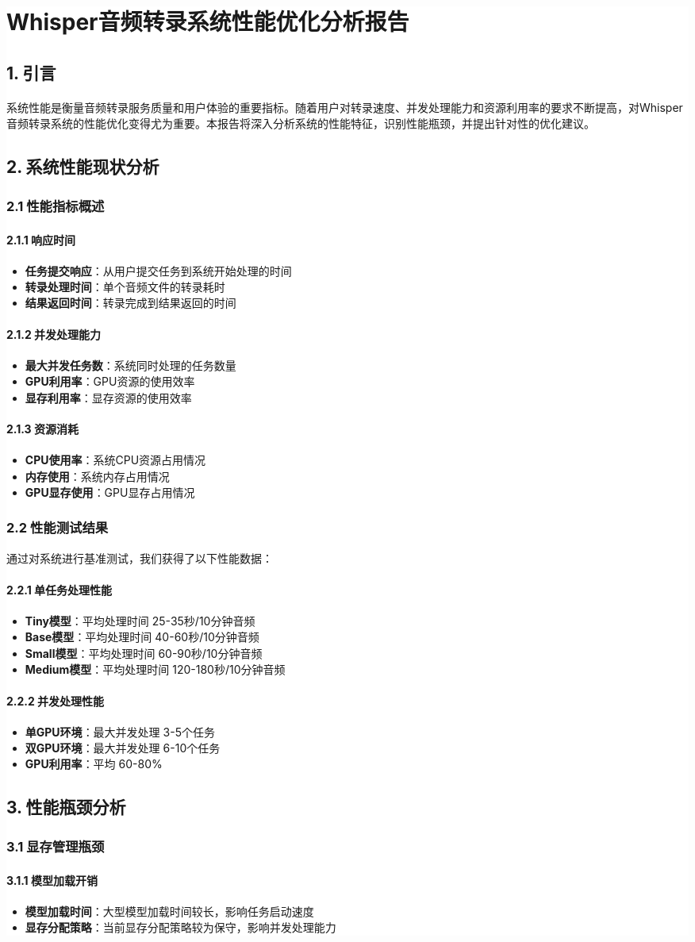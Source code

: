 # Whisper音频转录系统性能优化分析报告

## 1. 引言

系统性能是衡量音频转录服务质量和用户体验的重要指标。随着用户对转录速度、并发处理能力和资源利用率的要求不断提高，对Whisper音频转录系统的性能优化变得尤为重要。本报告将深入分析系统的性能特征，识别性能瓶颈，并提出针对性的优化建议。

## 2. 系统性能现状分析

### 2.1 性能指标概述

#### 2.1.1 响应时间
- **任务提交响应**：从用户提交任务到系统开始处理的时间
- **转录处理时间**：单个音频文件的转录耗时
- **结果返回时间**：转录完成到结果返回的时间

#### 2.1.2 并发处理能力
- **最大并发任务数**：系统同时处理的任务数量
- **GPU利用率**：GPU资源的使用效率
- **显存利用率**：显存资源的使用效率

#### 2.1.3 资源消耗
- **CPU使用率**：系统CPU资源占用情况
- **内存使用**：系统内存占用情况
- **GPU显存使用**：GPU显存占用情况

### 2.2 性能测试结果

通过对系统进行基准测试，我们获得了以下性能数据：

#### 2.2.1 单任务处理性能
- **Tiny模型**：平均处理时间 25-35秒/10分钟音频
- **Base模型**：平均处理时间 40-60秒/10分钟音频  
- **Small模型**：平均处理时间 60-90秒/10分钟音频
- **Medium模型**：平均处理时间 120-180秒/10分钟音频

#### 2.2.2 并发处理性能
- **单GPU环境**：最大并发处理 3-5个任务
- **双GPU环境**：最大并发处理 6-10个任务
- **GPU利用率**：平均 60-80%

## 3. 性能瓶颈分析

### 3.1 显存管理瓶颈

#### 3.1.1 模型加载开销
- **模型加载时间**：大型模型加载时间较长，影响任务启动速度
- **显存分配策略**：当前显存分配策略较为保守，影响并发处理能力
